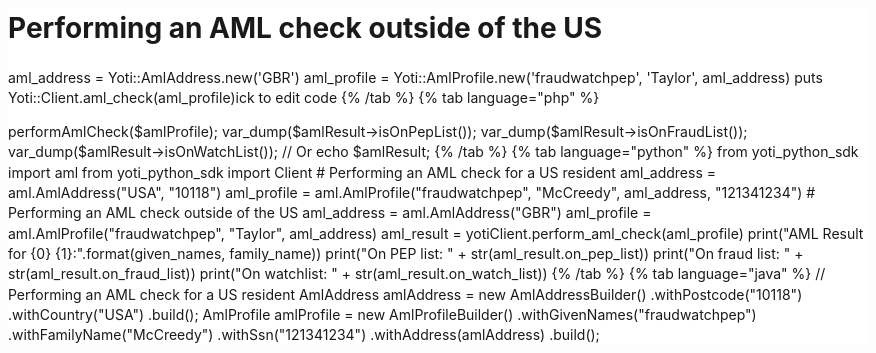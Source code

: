 # Performing an AML check outside of the US
aml_address = Yoti::AmlAddress.new('GBR')
aml_profile = Yoti::AmlProfile.new('fraudwatchpep', 'Taylor', aml_address)
puts Yoti::Client.aml_check(aml_profile)ick to edit code
{% /tab %}
{% tab language="php" %}
<?php

use Yoti\Entity\Country;
use Yoti\Entity\AmlAddress;
use Yoti\Entity\AmlProfile;
// Performing an AML check for a US resident
$amlAddress = new AmlAddress(new Country('USA'), '10118');
$amlProfile = new AmlProfile('fraudwatchpep', 'McCreedy', amlAddress, '121341234');
// Performing an AML check outside of the US
$amlAddress = new AmlAddress(new Country('GBR'));
$amlProfile = new AmlProfile('fraudwatchpep', 'Taylor', amlAddress);
$amlResult = $yotiClient->performAmlCheck($amlProfile);
var_dump($amlResult->isOnPepList());
var_dump($amlResult->isOnFraudList());
var_dump($amlResult->isOnWatchList());
// Or
echo $amlResult;
{% /tab %}
{% tab language="python" %}
from yoti_python_sdk import aml
from yoti_python_sdk import Client
# Performing an AML check for a US resident
aml_address = aml.AmlAddress("USA", "10118")
aml_profile = aml.AmlProfile("fraudwatchpep", "McCreedy", aml_address, "121341234")
# Performing an AML check outside of the US
aml_address = aml.AmlAddress("GBR")
aml_profile = aml.AmlProfile("fraudwatchpep", "Taylor", aml_address)
aml_result = yotiClient.perform_aml_check(aml_profile)
print("AML Result for {0} {1}:".format(given_names, family_name))
print("On PEP list: " + str(aml_result.on_pep_list))
print("On fraud list: " + str(aml_result.on_fraud_list))
print("On watchlist: " + str(aml_result.on_watch_list))
{% /tab %}
{% tab language="java" %}
// Performing an AML check for a US resident
AmlAddress amlAddress = new AmlAddressBuilder()
                            .withPostcode("10118")
                            .withCountry("USA")
                            .build();

AmlProfile amlProfile = new AmlProfileBuilder()
                            .withGivenNames("fraudwatchpep")
                            .withFamilyName("McCreedy")
                            .withSsn("121341234")
                            .withAddress(amlAddress)
                            .build();
